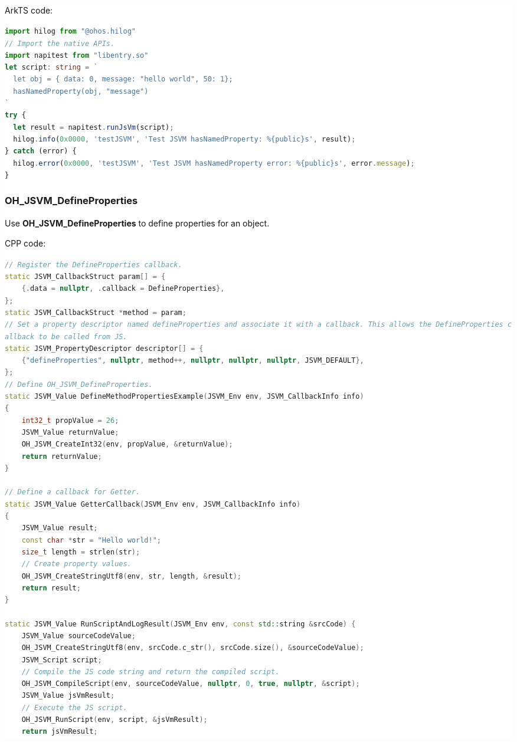 
ArkTS code:

```ts
import hilog from "@ohos.hilog"
// Import the native APIs.
import napitest from "libentry.so"
let script: string = `
  let obj = { data: 0, message: "hello world", 50: 1};
  hasNamedProperty(obj, "message")
`
try {
  let result = napitest.runJsVm(script);
  hilog.info(0x0000, 'testJSVM', 'Test JSVM hasNamedProperty: %{public}s', result);
} catch (error) {
  hilog.error(0x0000, 'testJSVM', 'Test JSVM hasNamedProperty error: %{public}s', error.message);
}
```

### OH_JSVM_DefineProperties

Use **OH_JSVM_DefineProperties** to define properties for an object.

CPP code:

```cpp
// Register the DefineProperties callback.
static JSVM_CallbackStruct param[] = {
    {.data = nullptr, .callback = DefineProperties},
};
static JSVM_CallbackStruct *method = param;
// Set a property descriptor named defineProperties and associate it with a callback. This allows the DefineProperties callback to be called from JS.
static JSVM_PropertyDescriptor descriptor[] = {
    {"defineProperties", nullptr, method++, nullptr, nullptr, nullptr, JSVM_DEFAULT},
};
// Define OH_JSVM_DefineProperties.
static JSVM_Value DefineMethodPropertiesExample(JSVM_Env env, JSVM_CallbackInfo info)
{
    int32_t propValue = 26;
    JSVM_Value returnValue;
    OH_JSVM_CreateInt32(env, propValue, &returnValue);
    return returnValue;
}

// Define a callback for Getter.
static JSVM_Value GetterCallback(JSVM_Env env, JSVM_CallbackInfo info)
{
    JSVM_Value result;
    const char *str = "Hello world!";
    size_t length = strlen(str);
    // Create property values.
    OH_JSVM_CreateStringUtf8(env, str, length, &result);
    return result;
}

static JSVM_Value RunScriptAndLogResult(JSVM_Env env, const std::string &srcCode) {
    JSVM_Value sourceCodeValue;
    OH_JSVM_CreateStringUtf8(env, srcCode.c_str(), srcCode.size(), &sourceCodeValue);
    JSVM_Script script;
    // Compile the JS code string and return the compiled script.
    OH_JSVM_CompileScript(env, sourceCodeValue, nullptr, 0, true, nullptr, &script);
    JSVM_Value jsVmResult;
    // Execute the JS script.
    OH_JSVM_RunScript(env, script, &jsVmResult);
    return jsVmResult;
```
